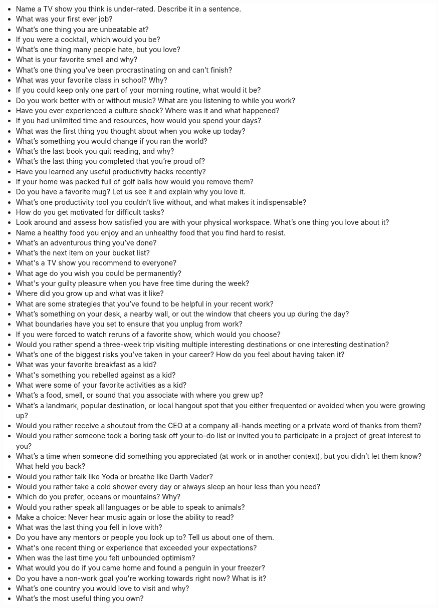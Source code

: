   * Name a TV show you think is under-rated. Describe it in a sentence.
  * What was your first ever job?
  * What’s one thing you are unbeatable at?
  * If you were a cocktail, which would you be?
  * What’s one thing many people hate, but you love?
  * What is your favorite smell and why?
  * What’s one thing you’ve been procrastinating on and can’t finish?
  * What was your favorite class in school? Why?
  * If you could keep only one part of your morning routine, what would it be?
  * Do you work better with or without music? What are you listening to while you work?
  * Have you ever experienced a culture shock? Where was it and what happened?
  * If you had unlimited time and resources, how would you spend your days?
  * What was the first thing you thought about when you woke up today?
  * What’s something you would change if you ran the world?
  * What’s the last book you quit reading, and why?
  * What’s the last thing you completed that you’re proud of?
  * Have you learned any useful productivity hacks recently?
  * If your home was packed full of golf balls how would you remove them?
  * Do you have a favorite mug? Let us see it and explain why you love it.
  * What’s one productivity tool you couldn’t live without, and what makes it indispensable?
  * How do you get motivated for difficult tasks?
  * Look around and assess how satisfied you are with your physical workspace. What’s one thing you love about it?
  * Name a healthy food you enjoy and an unhealthy food that you find hard to resist.
  * What’s an adventurous thing you’ve done?
  * What’s the next item on your bucket list?
  * What's a TV show you recommend to everyone?
  * What age do you wish you could be permanently?
  * What's your guilty pleasure when you have free time during the week?
  * Where did you grow up and what was it like?
  * What are some strategies that you’ve found to be helpful in your recent work?
  * What’s something on your desk, a nearby wall, or out the window that cheers you up during the day?
  * What boundaries have you set to ensure that you unplug from work?
  * If you were forced to watch reruns of a favorite show, which would you choose?
  * Would you rather spend a three-week trip visiting multiple interesting destinations or one interesting destination?
  * What’s one of the biggest risks you’ve taken in your career? How do you feel about having taken it?
  * What was your favorite breakfast as a kid?
  * What's something you rebelled against as a kid?
  * What were some of your favorite activities as a kid?
  * What’s a food, smell, or sound that you associate with where you grew up?
  * What’s a landmark, popular destination, or local hangout spot that you either frequented or avoided when you were growing up?
  * Would you rather receive a shoutout from the CEO at a company all-hands meeting or a private word of thanks from them?
  * Would you rather someone took a boring task off your to-do list or invited you to participate in a project of great interest to you?
  * What’s a time when someone did something you appreciated (at work or in another context), but you didn’t let them know? What held you back?
  * Would you rather talk like Yoda or breathe like Darth Vader?
  * Would you rather take a cold shower every day or always sleep an hour less than you need?
  * Which do you prefer, oceans or mountains? Why?
  * Would you rather speak all languages or be able to speak to animals?
  * Make a choice: Never hear music again or lose the ability to read?
  * What was the last thing you fell in love with?
  * Do you have any mentors or people you look up to? Tell us about one of them.
  * What's one recent thing or experience that exceeded your expectations?
  * When was the last time you felt unbounded optimism?
  * What would you do if you came home and found a penguin in your freezer?
  * Do you have a non-work goal you're working towards right now? What is it?
  * What’s one country you would love to visit and why?
  * What’s the most useful thing you own?
